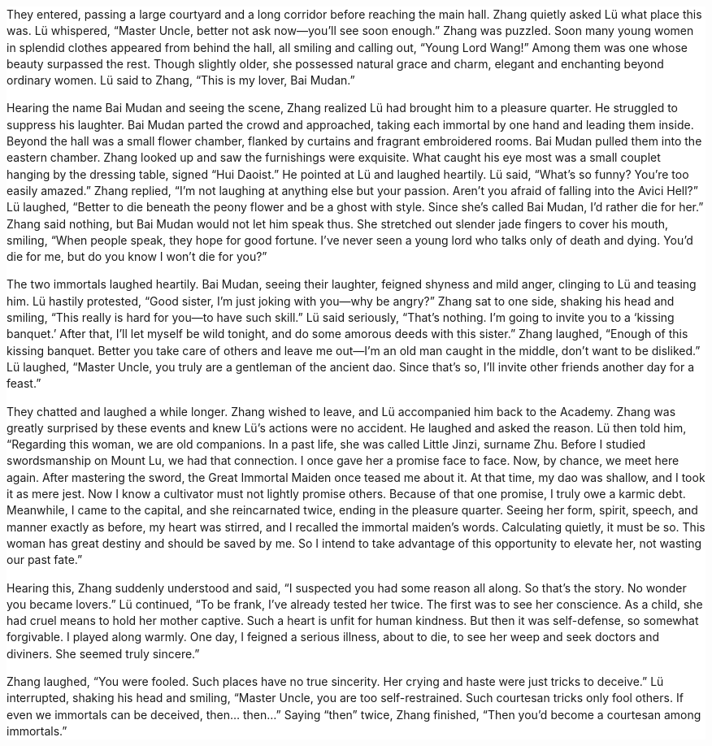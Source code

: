 They entered, passing a large courtyard and a long corridor before reaching the main hall. Zhang quietly asked Lü what place this was. Lü whispered, “Master Uncle, better not ask now—you’ll see soon enough.” Zhang was puzzled. Soon many young women in splendid clothes appeared from behind the hall, all smiling and calling out, “Young Lord Wang!” Among them was one whose beauty surpassed the rest. Though slightly older, she possessed natural grace and charm, elegant and enchanting beyond ordinary women. Lü said to Zhang, “This is my lover, Bai Mudan.”

Hearing the name Bai Mudan and seeing the scene, Zhang realized Lü had brought him to a pleasure quarter. He struggled to suppress his laughter. Bai Mudan parted the crowd and approached, taking each immortal by one hand and leading them inside. Beyond the hall was a small flower chamber, flanked by curtains and fragrant embroidered rooms. Bai Mudan pulled them into the eastern chamber. Zhang looked up and saw the furnishings were exquisite. What caught his eye most was a small couplet hanging by the dressing table, signed “Hui Daoist.” He pointed at Lü and laughed heartily. Lü said, “What’s so funny? You’re too easily amazed.” Zhang replied, “I’m not laughing at anything else but your passion. Aren’t you afraid of falling into the Avici Hell?” Lü laughed, “Better to die beneath the peony flower and be a ghost with style. Since she’s called Bai Mudan, I’d rather die for her.” Zhang said nothing, but Bai Mudan would not let him speak thus. She stretched out slender jade fingers to cover his mouth, smiling, “When people speak, they hope for good fortune. I’ve never seen a young lord who talks only of death and dying. You’d die for me, but do you know I won’t die for you?”

The two immortals laughed heartily. Bai Mudan, seeing their laughter, feigned shyness and mild anger, clinging to Lü and teasing him. Lü hastily protested, “Good sister, I’m just joking with you—why be angry?” Zhang sat to one side, shaking his head and smiling, “This really is hard for you—to have such skill.” Lü said seriously, “That’s nothing. I’m going to invite you to a ‘kissing banquet.’ After that, I’ll let myself be wild tonight, and do some amorous deeds with this sister.” Zhang laughed, “Enough of this kissing banquet. Better you take care of others and leave me out—I’m an old man caught in the middle, don’t want to be disliked.” Lü laughed, “Master Uncle, you truly are a gentleman of the ancient dao. Since that’s so, I’ll invite other friends another day for a feast.”

They chatted and laughed a while longer. Zhang wished to leave, and Lü accompanied him back to the Academy. Zhang was greatly surprised by these events and knew Lü’s actions were no accident. He laughed and asked the reason. Lü then told him, “Regarding this woman, we are old companions. In a past life, she was called Little Jinzi, surname Zhu. Before I studied swordsmanship on Mount Lu, we had that connection. I once gave her a promise face to face. Now, by chance, we meet here again. After mastering the sword, the Great Immortal Maiden once teased me about it. At that time, my dao was shallow, and I took it as mere jest. Now I know a cultivator must not lightly promise others. Because of that one promise, I truly owe a karmic debt. Meanwhile, I came to the capital, and she reincarnated twice, ending in the pleasure quarter. Seeing her form, spirit, speech, and manner exactly as before, my heart was stirred, and I recalled the immortal maiden’s words. Calculating quietly, it must be so. This woman has great destiny and should be saved by me. So I intend to take advantage of this opportunity to elevate her, not wasting our past fate.”

Hearing this, Zhang suddenly understood and said, “I suspected you had some reason all along. So that’s the story. No wonder you became lovers.” Lü continued, “To be frank, I’ve already tested her twice. The first was to see her conscience. As a child, she had cruel means to hold her mother captive. Such a heart is unfit for human kindness. But then it was self-defense, so somewhat forgivable. I played along warmly. One day, I feigned a serious illness, about to die, to see her weep and seek doctors and diviners. She seemed truly sincere.”

Zhang laughed, “You were fooled. Such places have no true sincerity. Her crying and haste were just tricks to deceive.” Lü interrupted, shaking his head and smiling, “Master Uncle, you are too self-restrained. Such courtesan tricks only fool others. If even we immortals can be deceived, then… then…” Saying “then” twice, Zhang finished, “Then you’d become a courtesan among immortals.”
